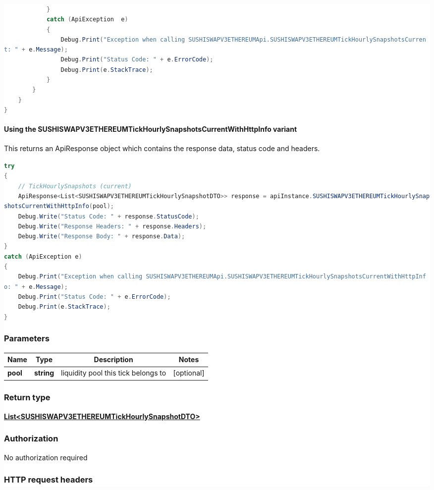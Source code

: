 ```csharp
            }
            catch (ApiException  e)
            {
                Debug.Print("Exception when calling SUSHISWAPV3ETHEREUMApi.SUSHISWAPV3ETHEREUMTickHourlySnapshotsCurrent: " + e.Message);
                Debug.Print("Status Code: " + e.ErrorCode);
                Debug.Print(e.StackTrace);
            }
        }
    }
}
```

#### Using the SUSHISWAPV3ETHEREUMTickHourlySnapshotsCurrentWithHttpInfo variant
This returns an ApiResponse object which contains the response data, status code and headers.

```csharp
try
{
    // TickHourlySnapshots (current)
    ApiResponse<List<SUSHISWAPV3ETHEREUMTickHourlySnapshotDTO>> response = apiInstance.SUSHISWAPV3ETHEREUMTickHourlySnapshotsCurrentWithHttpInfo(pool);
    Debug.Write("Status Code: " + response.StatusCode);
    Debug.Write("Response Headers: " + response.Headers);
    Debug.Write("Response Body: " + response.Data);
}
catch (ApiException e)
{
    Debug.Print("Exception when calling SUSHISWAPV3ETHEREUMApi.SUSHISWAPV3ETHEREUMTickHourlySnapshotsCurrentWithHttpInfo: " + e.Message);
    Debug.Print("Status Code: " + e.ErrorCode);
    Debug.Print(e.StackTrace);
}
```

### Parameters

| Name | Type | Description | Notes |
|------|------|-------------|-------|
| **pool** | **string** | liquidity pool this tick belongs to | [optional]  |

### Return type

[**List&lt;SUSHISWAPV3ETHEREUMTickHourlySnapshotDTO&gt;**](SUSHISWAPV3ETHEREUMTickHourlySnapshotDTO.md)

### Authorization

No authorization required

### HTTP request headers
